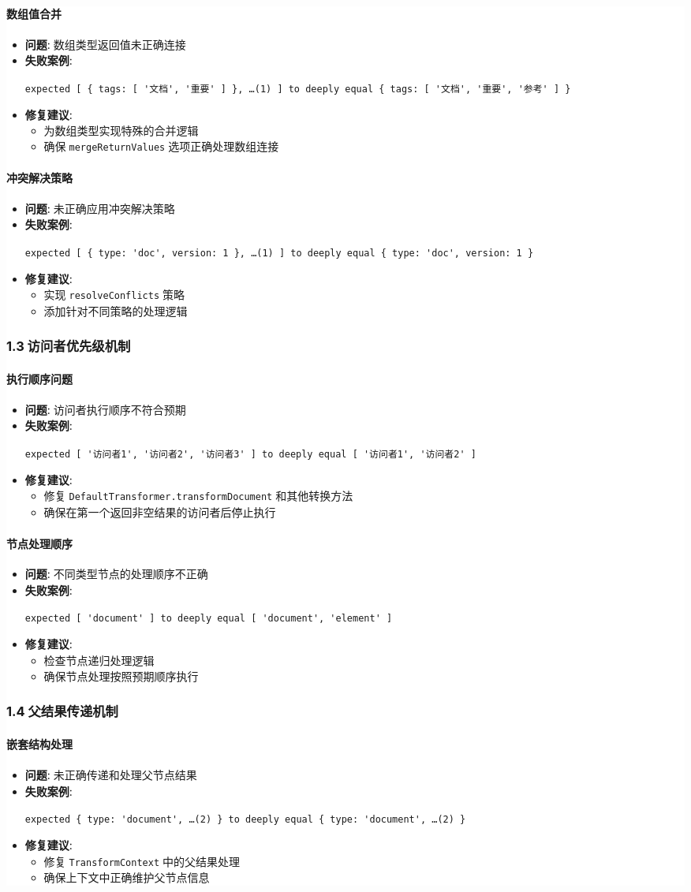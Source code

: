 #### 数组值合并
- **问题**: 数组类型返回值未正确连接
- **失败案例**: 
  ```
  expected [ { tags: [ '文档', '重要' ] }, …(1) ] to deeply equal { tags: [ '文档', '重要', '参考' ] }
  ```
- **修复建议**: 
  - 为数组类型实现特殊的合并逻辑
  - 确保 `mergeReturnValues` 选项正确处理数组连接

#### 冲突解决策略
- **问题**: 未正确应用冲突解决策略
- **失败案例**: 
  ```
  expected [ { type: 'doc', version: 1 }, …(1) ] to deeply equal { type: 'doc', version: 1 }
  ```
- **修复建议**: 
  - 实现 `resolveConflicts` 策略
  - 添加针对不同策略的处理逻辑

### 1.3 访问者优先级机制

#### 执行顺序问题
- **问题**: 访问者执行顺序不符合预期
- **失败案例**: 
  ```
  expected [ '访问者1', '访问者2', '访问者3' ] to deeply equal [ '访问者1', '访问者2' ]
  ```
- **修复建议**: 
  - 修复 `DefaultTransformer.transformDocument` 和其他转换方法
  - 确保在第一个返回非空结果的访问者后停止执行

#### 节点处理顺序
- **问题**: 不同类型节点的处理顺序不正确
- **失败案例**: 
  ```
  expected [ 'document' ] to deeply equal [ 'document', 'element' ]
  ```
- **修复建议**: 
  - 检查节点递归处理逻辑
  - 确保节点处理按照预期顺序执行

### 1.4 父结果传递机制

#### 嵌套结构处理
- **问题**: 未正确传递和处理父节点结果
- **失败案例**: 
  ```
  expected { type: 'document', …(2) } to deeply equal { type: 'document', …(2) }
  ```
- **修复建议**: 
  - 修复 `TransformContext` 中的父结果处理
  - 确保上下文中正确维护父节点信息
